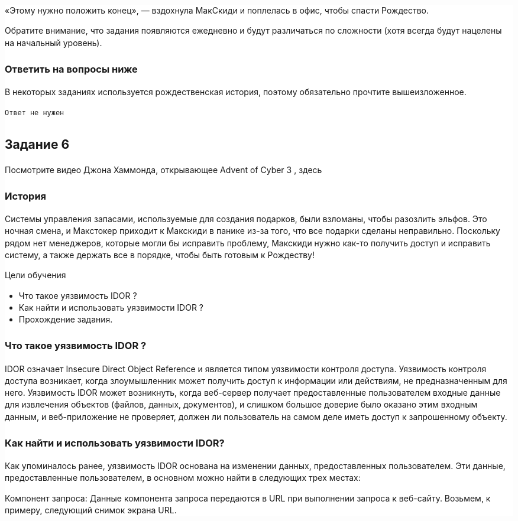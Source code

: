«Этому нужно положить конец», — вздохнула МакСкиди и поплелась в офис, чтобы спасти Рождество.

Обратите внимание, что задания появляются ежедневно и будут различаться по сложности  (хотя всегда будут нацелены на 
начальный уровень). 

### Ответить на вопросы ниже
В некоторых заданиях используется рождественская история, поэтому обязательно прочтите вышеизложенное.


```commandline
Ответ не нужен
```

## Задание 6
Посмотрите видео Джона Хаммонда, открывающее Advent of Cyber 3 , здесь

### История

Системы управления запасами, используемые для создания подарков, были взломаны, чтобы разозлить эльфов. Это ночная 
смена, и Макстокер приходит к Макскиди в панике из-за того, что все подарки сделаны неправильно. Поскольку рядом нет 
менеджеров, которые могли бы исправить проблему, Макскиди нужно как-то получить доступ и исправить систему, а также 
держать все в порядке, чтобы быть готовым к Рождеству!   

Цели обучения
- Что такое уязвимость IDOR ?
- Как найти и использовать уязвимости IDOR ?
- Прохождение задания.
### Что такое уязвимость IDOR ?
IDOR означает Insecure Direct Object Reference и является типом уязвимости контроля доступа. Уязвимость контроля 
доступа возникает, когда злоумышленник может получить доступ к информации или действиям, не предназначенным для него.
Уязвимость IDOR может возникнуть, когда веб-сервер получает предоставленные пользователем входные данные для 
извлечения объектов (файлов, данных, документов), и слишком большое доверие было оказано этим входным данным, и 
веб-приложение не проверяет, должен ли пользователь на самом деле иметь доступ к запрошенному объекту.

### Как найти и использовать уязвимости IDOR?
Как упоминалось ранее, уязвимость IDOR основана на изменении данных, предоставленных пользователем. Эти данные, 
предоставленные пользователем, в основном можно найти в следующих трех местах: 

Компонент запроса: Данные компонента запроса передаются в URL при выполнении запроса к веб-сайту. Возьмем, к 
примеру, следующий снимок экрана URL.
